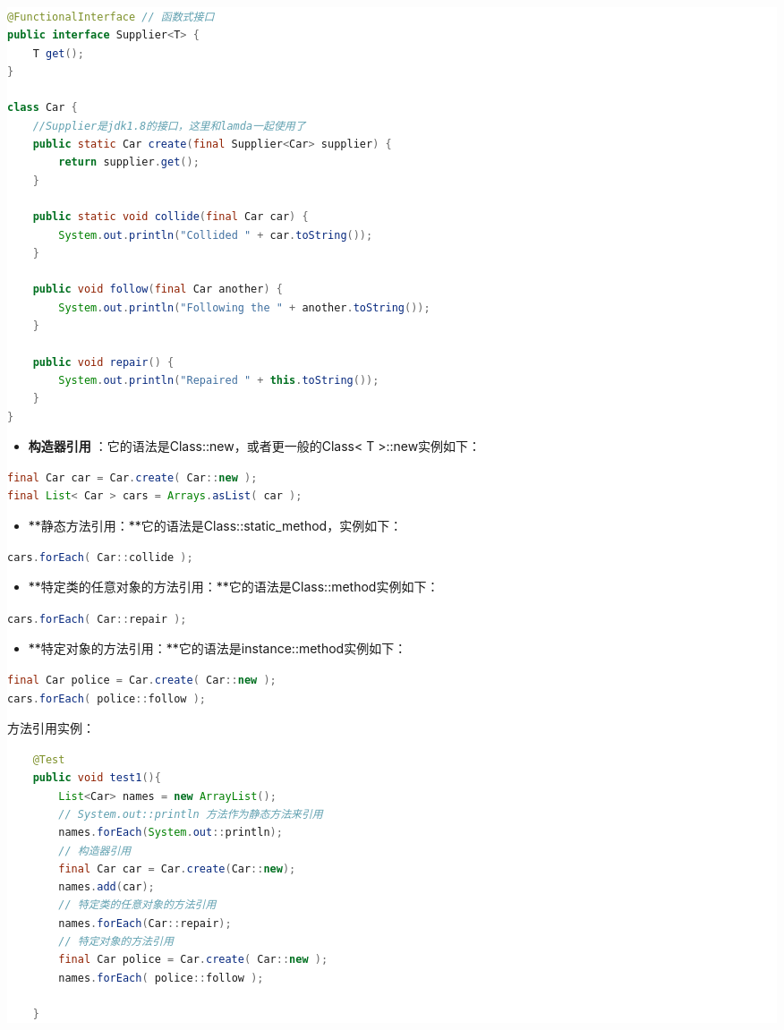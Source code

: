 ```java
@FunctionalInterface // 函数式接口
public interface Supplier<T> {
    T get();
}
 
class Car {
    //Supplier是jdk1.8的接口，这里和lamda一起使用了
    public static Car create(final Supplier<Car> supplier) {
        return supplier.get();
    }
 
    public static void collide(final Car car) {
        System.out.println("Collided " + car.toString());
    }
 
    public void follow(final Car another) {
        System.out.println("Following the " + another.toString());
    }
 
    public void repair() {
        System.out.println("Repaired " + this.toString());
    }
}
```

- **构造器引用** ：它的语法是Class::new，或者更一般的Class< T >::new实例如下：

```java
final Car car = Car.create( Car::new );
final List< Car > cars = Arrays.asList( car );
```

- **静态方法引用：**它的语法是Class::static_method，实例如下：

```java
cars.forEach( Car::collide );
```

- **特定类的任意对象的方法引用：**它的语法是Class::method实例如下：

```java
cars.forEach( Car::repair );
```

- **特定对象的方法引用：**它的语法是instance::method实例如下：

```java
final Car police = Car.create( Car::new );
cars.forEach( police::follow );
```

方法引用实例：

```java
    @Test
    public void test1(){
        List<Car> names = new ArrayList();
        // System.out::println 方法作为静态方法来引用
        names.forEach(System.out::println);
        // 构造器引用
        final Car car = Car.create(Car::new);
        names.add(car);
        // 特定类的任意对象的方法引用
        names.forEach(Car::repair);
        // 特定对象的方法引用
        final Car police = Car.create( Car::new );
        names.forEach( police::follow );

    }
```